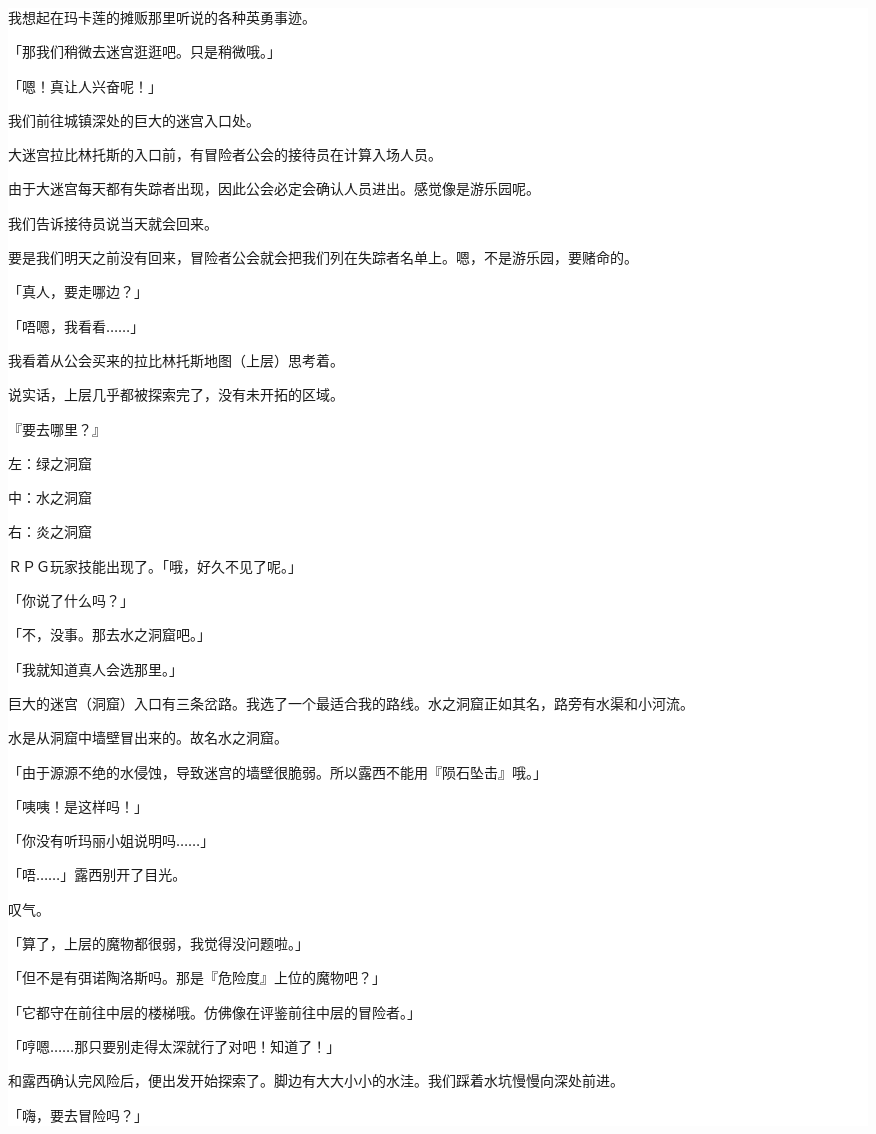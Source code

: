 我想起在玛卡莲的摊贩那里听说的各种英勇事迹。

「那我们稍微去迷宫逛逛吧。只是稍微哦。」

「嗯！真让人兴奋呢！」

我们前往城镇深处的巨大的迷宫入口处。

大迷宫拉比林托斯的入口前，有冒险者公会的接待员在计算入场人员。

由于大迷宫每天都有失踪者出现，因此公会必定会确认人员进出。感觉像是游乐园呢。

我们告诉接待员说当天就会回来。

要是我们明天之前没有回来，冒险者公会就会把我们列在失踪者名单上。嗯，不是游乐园，要赌命的。

「真人，要走哪边？」

「唔嗯，我看看……」

我看着从公会买来的拉比林托斯地图（上层）思考着。

说实话，上层几乎都被探索完了，没有未开拓的区域。

『要去哪里？』

左：绿之洞窟

中：水之洞窟

右：炎之洞窟

ＲＰＧ玩家技能出现了。「哦，好久不见了呢。」

「你说了什么吗？」

「不，没事。那去水之洞窟吧。」

「我就知道真人会选那里。」

巨大的迷宫（洞窟）入口有三条岔路。我选了一个最适合我的路线。水之洞窟正如其名，路旁有水渠和小河流。

水是从洞窟中墙壁冒出来的。故名水之洞窟。

「由于源源不绝的水侵蚀，导致迷宫的墙壁很脆弱。所以露西不能用『陨石坠击』哦。」

「咦咦！是这样吗！」

「你没有听玛丽小姐说明吗……」

「唔……」露西别开了目光。

叹气。

「算了，上层的魔物都很弱，我觉得没问题啦。」

「但不是有弭诺陶洛斯吗。那是『危险度』上位的魔物吧？」

「它都守在前往中层的楼梯哦。仿佛像在评鉴前往中层的冒险者。」

「哼嗯……那只要别走得太深就行了对吧！知道了！」

和露西确认完风险后，便出发开始探索了。脚边有大大小小的水洼。我们踩着水坑慢慢向深处前进。

「嗨，要去冒险吗？」
